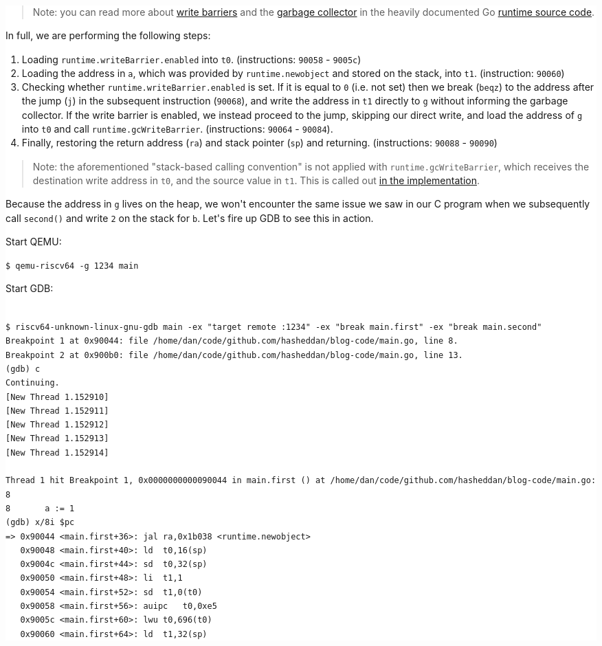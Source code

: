 > Note: you can read more about [write
> barriers](https://github.com/golang/go/blob/8f9bfa9b7b7739324e73b4f19280caa2011e6ae8/src/runtime/mbarrier.go#L22)
> and the [garbage
> collector](https://github.com/golang/go/blob/8f9bfa9b7b7739324e73b4f19280caa2011e6ae8/src/runtime/mgc.go#L5)
> in the heavily documented Go [runtime source
> code](https://github.com/golang/go/tree/8f9bfa9b7b7739324e73b4f19280caa2011e6ae8/src/runtime).

In full, we are performing the following steps:

1. Loading `runtime.writeBarrier.enabled` into `t0`. (instructions: `90058` -
   `9005c`)
2. Loading the address in `a`, which was provided by `runtime.newobject` and
   stored on the stack, into `t1`. (instruction: `90060`)
3. Checking whether `runtime.writeBarrier.enabled` is set. If it is equal to `0`
   (i.e. not set) then we break (`beqz`) to the address after the jump (`j`) in
   the subsequent instruction (`90068`), and write the address in `t1` directly
   to `g` without informing the garbage collector. If the write barrier is
   enabled, we instead proceed to the jump, skipping our direct write, and load
   the address of `g` into `t0` and call `runtime.gcWriteBarrier`.
   (instructions: `90064` - `90084`).
4. Finally, restoring the return address (`ra`) and stack pointer (`sp`) and
   returning. (instructions: `90088` - `90090`)

> Note: the aforementioned "stack-based calling convention" is not applied with
> `runtime.gcWriteBarrier`, which receives the destination write address in
> `t0`, and the source value in `t1`. This is called out [in the
> implementation](https://github.com/golang/go/blob/7ec6ef432a85a390365f2daed788f0d14c830c73/src/runtime/asm_riscv64.s#L722).

Because the address in `g` lives on the heap, we won't encounter the same issue
we saw in our C program when we subsequently call `second()` and write `2` on
the stack for `b`. Let's fire up GDB to see this in action.

Start QEMU:
```
$ qemu-riscv64 -g 1234 main
```

Start GDB:
```

$ riscv64-unknown-linux-gnu-gdb main -ex "target remote :1234" -ex "break main.first" -ex "break main.second"
Breakpoint 1 at 0x90044: file /home/dan/code/github.com/hasheddan/blog-code/main.go, line 8.
Breakpoint 2 at 0x900b0: file /home/dan/code/github.com/hasheddan/blog-code/main.go, line 13.
(gdb) c
Continuing.
[New Thread 1.152910]
[New Thread 1.152911]
[New Thread 1.152912]
[New Thread 1.152913]
[New Thread 1.152914]

Thread 1 hit Breakpoint 1, 0x0000000000090044 in main.first () at /home/dan/code/github.com/hasheddan/blog-code/main.go:8
8		a := 1
(gdb) x/8i $pc
=> 0x90044 <main.first+36>:	jal	ra,0x1b038 <runtime.newobject>
   0x90048 <main.first+40>:	ld	t0,16(sp)
   0x9004c <main.first+44>:	sd	t0,32(sp)
   0x90050 <main.first+48>:	li	t1,1
   0x90054 <main.first+52>:	sd	t1,0(t0)
   0x90058 <main.first+56>:	auipc	t0,0xe5
   0x9005c <main.first+60>:	lwu	t0,696(t0)
   0x90060 <main.first+64>:	ld	t1,32(sp)
```